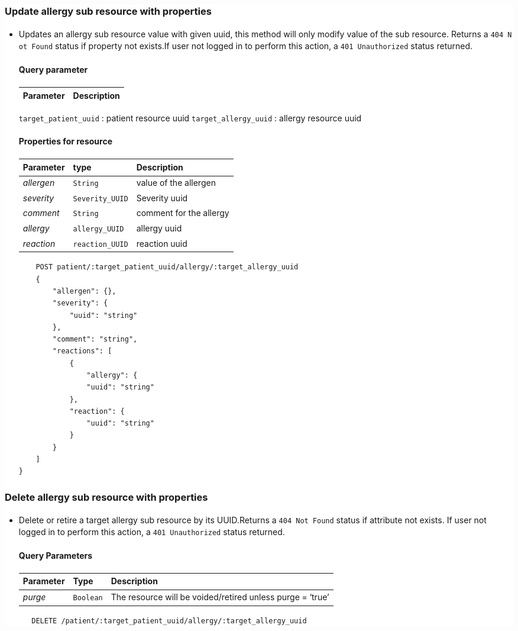 ### Update allergy sub resource with properties

* Updates an allergy sub resource value with given uuid, this method will only modify value of the sub resource. Returns a `404 Not Found` status if property not exists.If user not logged in to perform this action, a `401 Unauthorized` status
returned.

    #### Query parameter 
    
    Parameter | Description
    --- | ---
    `target_patient_uuid` : patient resource uuid
    `target_allergy_uuid` : allergy resource uuid

    #### Properties for resource

    Parameter | type | Description
    --- | --- | ---
    *allergen* | `String` | value of the allergen
    *severity* | `Severity_UUID` | Severity uuid
    *comment* | `String` | comment for the allergy
    *allergy* | `allergy_UUID` | allergy uuid
    *reaction* | `reaction_UUID` | reaction uuid

    ```console
        POST patient/:target_patient_uuid/allergy/:target_allergy_uuid
        {
            "allergen": {},
            "severity": {
                "uuid": "string"
            },
            "comment": "string",
            "reactions": [
                {
                    "allergy": {
                    "uuid": "string"
                },
                "reaction": {
                    "uuid": "string"
                }
            }
        ]
    }
    ```

### Delete allergy sub resource with properties

* Delete or retire a target allergy sub resource by its UUID.Returns a `404 Not Found` status if attribute not exists. 
If user not logged in to perform this action, a `401 Unauthorized` status returned.

    #### Query Parameters

    Parameter | Type | Description
    --- | --- | ---
    *purge* | `Boolean` | The resource will be voided/retired unless purge = ‘true’
    
     ```console
        DELETE /patient/:target_patient_uuid/allergy/:target_allergy_uuid
     ```
